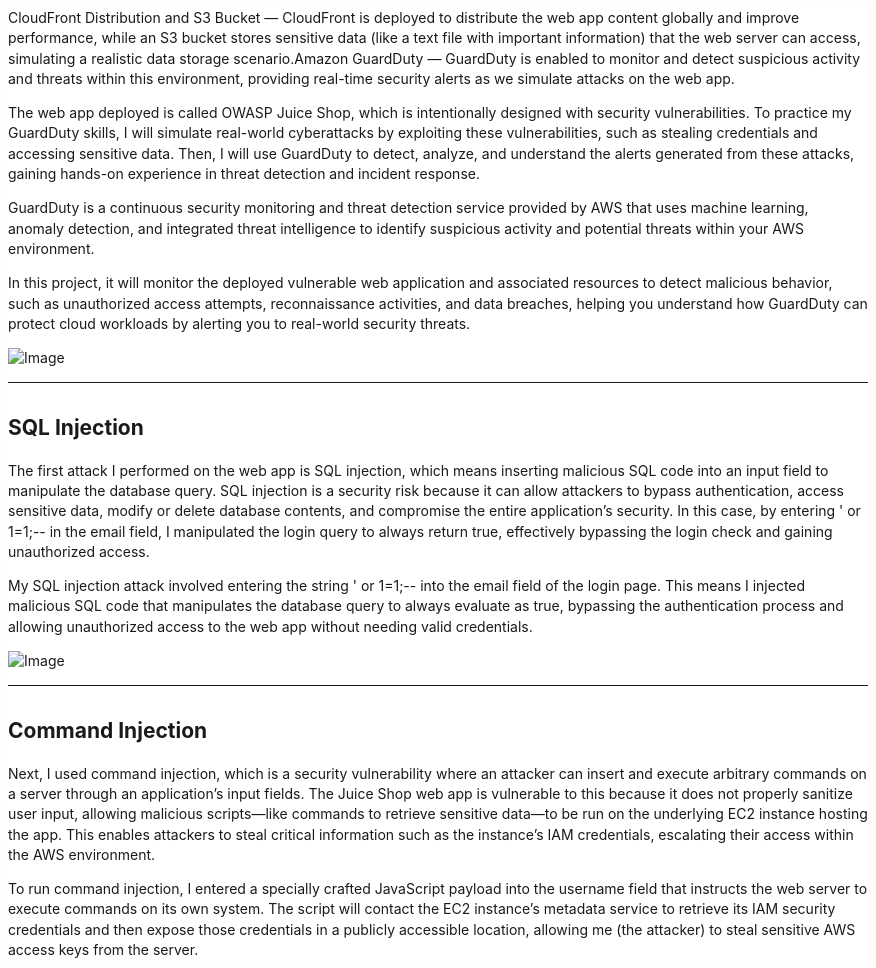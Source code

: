 CloudFront Distribution and S3 Bucket — CloudFront is deployed to distribute the web app content globally and improve performance, while an S3 bucket stores sensitive data (like a text file with important information) that the web server can access, simulating a realistic data storage scenario.Amazon GuardDuty — GuardDuty is enabled to monitor and detect suspicious activity and threats within this environment, providing real-time security alerts as we simulate attacks on the web app.

The web app deployed is called OWASP Juice Shop, which is intentionally designed with security vulnerabilities. To practice my GuardDuty skills, I will simulate real-world cyberattacks by exploiting these vulnerabilities, such as stealing credentials and accessing sensitive data. Then, I will use GuardDuty to detect, analyze, and understand the alerts generated from these attacks, gaining hands-on experience in threat detection and incident response.

GuardDuty is a continuous security monitoring and threat detection service provided by AWS that uses machine learning, anomaly detection, and integrated threat intelligence to identify suspicious activity and potential threats within your AWS environment.

In this project, it will monitor the deployed vulnerable web application and associated resources to detect malicious behavior, such as unauthorized access attempts, reconnaissance activities, and data breaches, helping you understand how GuardDuty can protect cloud workloads by alerting you to real-world security threats.

![Image](http://learn.nextwork.org/thoughtful_navy_swift_korimako/uploads/aws-security-guardduty_n1o2p3q4)

---

## SQL Injection

The first attack I performed on the web app is SQL injection, which means inserting malicious SQL code into an input field to manipulate the database query. SQL injection is a security risk because it can allow attackers to bypass authentication, access sensitive data, modify or delete database contents, and compromise the entire application’s security. In this case, by entering ' or 1=1;-- in the email field, I manipulated the login query to always return true, effectively bypassing the login check and gaining unauthorized access.

My SQL injection attack involved entering the string ' or 1=1;-- into the email field of the login page. This means I injected malicious SQL code that manipulates the database query to always evaluate as true, bypassing the authentication process and allowing unauthorized access to the web app without needing valid credentials.

![Image](http://learn.nextwork.org/thoughtful_navy_swift_korimako/uploads/aws-security-guardduty_h1i2j3k4)

---

## Command Injection

Next, I used command injection, which is a security vulnerability where an attacker can insert and execute arbitrary commands on a server through an application’s input fields. The Juice Shop web app is vulnerable to this because it does not properly sanitize user input, allowing malicious scripts—like commands to retrieve sensitive data—to be run on the underlying EC2 instance hosting the app. This enables attackers to steal critical information such as the instance’s IAM credentials, escalating their access within the AWS environment.

To run command injection, I entered a specially crafted JavaScript payload into the username field that instructs the web server to execute commands on its own system. The script will contact the EC2 instance’s metadata service to retrieve its IAM security credentials and then expose those credentials in a publicly accessible location, allowing me (the attacker) to steal sensitive AWS access keys from the server.

